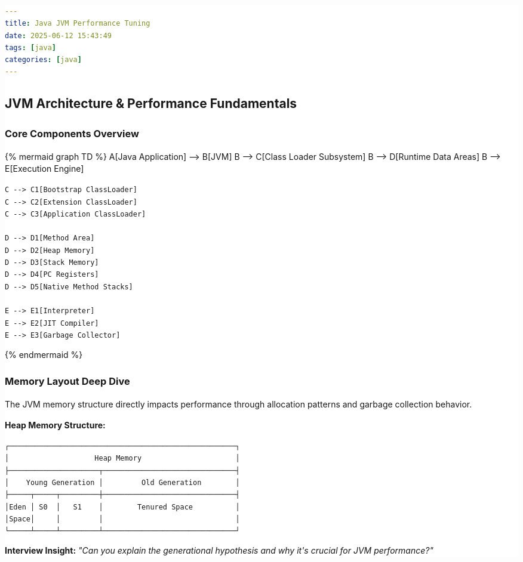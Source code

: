 ```yaml
---
title: Java JVM Performance Tuning
date: 2025-06-12 15:43:49
tags: [java]
categories: [java]
---
```


## JVM Architecture & Performance Fundamentals

### Core Components Overview

{% mermaid graph TD %}
    A[Java Application] --> B[JVM]
    B --> C[Class Loader Subsystem]
    B --> D[Runtime Data Areas]
    B --> E[Execution Engine]
    
    C --> C1[Bootstrap ClassLoader]
    C --> C2[Extension ClassLoader]
    C --> C3[Application ClassLoader]
    
    D --> D1[Method Area]
    D --> D2[Heap Memory]
    D --> D3[Stack Memory]
    D --> D4[PC Registers]
    D --> D5[Native Method Stacks]
    
    E --> E1[Interpreter]
    E --> E2[JIT Compiler]
    E --> E3[Garbage Collector]
{% endmermaid %}

### Memory Layout Deep Dive

The JVM memory structure directly impacts performance through allocation patterns and garbage collection behavior.

**Heap Memory Structure:**
```
┌─────────────────────────────────────────────────────┐
│                    Heap Memory                      │
├─────────────────────┬───────────────────────────────┤
│    Young Generation │         Old Generation        │
├─────┬─────┬─────────┼───────────────────────────────┤
│Eden │ S0  │   S1    │        Tenured Space          │
│Space│     │         │                               │
└─────┴─────┴─────────┴───────────────────────────────┘
```

**Interview Insight:** *"Can you explain the generational hypothesis and why it's crucial for JVM performance?"*
